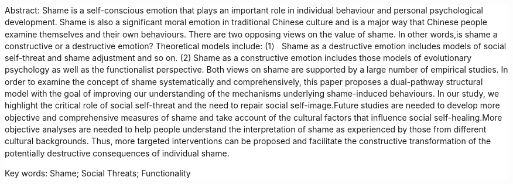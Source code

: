 Abstract: Shame is a self-conscious emotion that plays an important role in individual behaviour and personal psychological development. Shame is also a significant moral emotion in traditional Chinese culture and is a major way that Chinese people examine themselves and their own behaviours. There are two opposing views on the value of shame. In other words,is shame a constructive or a destructive emotion? Theoretical models include: (1） Shame as a destructive emotion includes models of social self-threat and shame adjustment and so on. (2) Shame as a constructive emotion includes those models of evolutionary psychology as well as the functionalist perspective. Both views on shame are supported by a large number of empirical studies. In order to examine the concept of shame systematically and comprehensively, this paper proposes a dual-pathway structural model with the goal of improving our understanding of the mechanisms underlying shame-induced behaviours. In our study, we highlight the critical role of social self-threat and the need to repair social self-image.Future studies are needed to develop more objective and comprehensive measures of shame and take account of the cultural factors that influence social self-healing.More objective analyses are needed to help people understand the interpretation of shame as experienced by those from different cultural backgrounds. Thus, more targeted interventions can be proposed and facilitate the constructive transformation of the potentially destructive consequences of individual shame.

Key words: Shame; Social Threats; Functionality